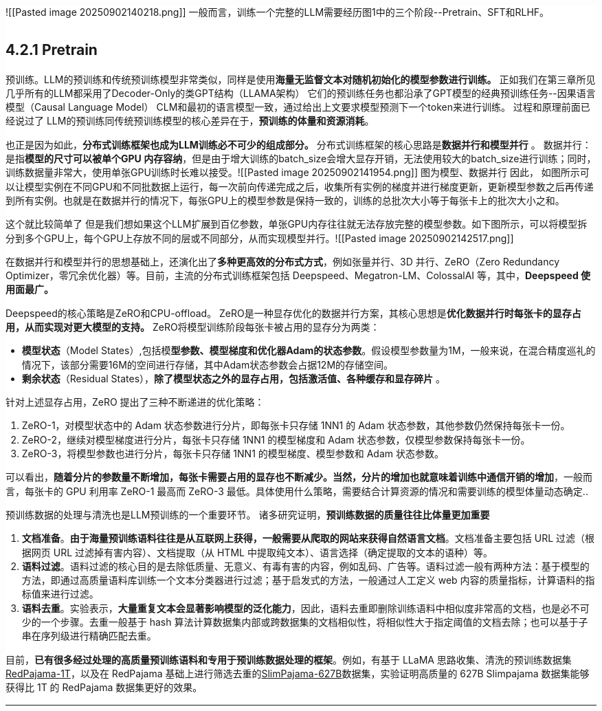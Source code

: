![[Pasted image 20250902140218.png]]
一般而言，训练一个完整的LLM需要经历图1中的三个阶段--Pretrain、SFT和RLHF。
## 4.2.1 Pretrain
预训练。LLM的预训练和传统预训练模型非常类似，同样是使用**海量无监督文本对随机初始化的模型参数进行训练。**
正如我们在第三章所见 几乎所有的LLM都采用了Decoder-Only的类GPT结构（LLAMA架构）
它们的预训练任务也都沿承了GPT模型的经典预训练任务--因果语言模型（Causal Language Model）
CLM和最初的语言模型一致，通过给出上文要求模型预测下一个token来进行训练。
过程和原理前面已经说过了
LLM的预训练同传统预训练模型的核心差异在于，**预训练的体量和资源消耗**。

也正是因为如此，**分布式训练框架也成为LLM训练必不可少的组成部分。** 分布式训练框架的核心思路是**数据并行和模型并行** 。
数据并行：是指**模型的尺寸可以被单个GPU 内存容纳**，但是由于增大训练的batch_size会增大显存开销，无法使用较大的batch_size进行训练；同时，训练数据量非常大，使用单张GPU训练时长难以接受。![[Pasted image 20250902141954.png]]
图为模型、数据并行
因此，
如图所示可以让模型实例在不同GPU和不同批数据上运行，每一次前向传递完成之后，收集所有实例的梯度并进行梯度更新，更新模型参数之后再传递到所有实例。也就是在数据并行的情况下，每张GPU上的模型参数是保持一致的，训练的总批次大小等于每张卡上的批次大小之和。

这个就比较简单了 但是我们想如果这个LLM扩展到百亿参数，单张GPU内存往往就无法存放完整的模型参数。如下图所示，可以将模型拆分到多个GPU上，每个GPU上存放不同的层或不同部分，从而实现模型并行。![[Pasted image 20250902142517.png]]

在数据并行和模型并行的思想基础上，还演化出了**多种更高效的分布式方式**，例如张量并行、3D 并行、ZeRO（Zero Redundancy Optimizer，零冗余优化器）等。目前，主流的分布式训练框架包括 Deepspeed、Megatron-LM、ColossalAI 等，其中，**Deepspeed 使用面最广。**

Deepspeed的核心策略是ZeRO和CPU-offload。
ZeRO是一种显存优化的数据并行方案，其核心思想是**优化数据并行时每张卡的显存占用，从而实现对更大模型的支持。** 
ZeRO将模型训练阶段每张卡被占用的显存分为两类：
- **模型状态**（Model States）,包括模**型参数、模型梯度和优化器Adam的状态参数**。假设模型参数量为1M，一般来说，在混合精度巡礼的情况下，该部分需要16M的空间进行存储，其中Adam状态参数会占据12M的存储空间。
- **剩余状态**（Residual States），**除了模型状态之外的显存占用，包括激活值、各种缓存和显存碎片** 。

针对上述显存占用，ZeRO 提出了三种不断递进的优化策略：

1. ZeRO-1，对模型状态中的 Adam 状态参数进行分片，即每张卡只存储 1NN1​ 的 Adam 状态参数，其他参数仍然保持每张卡一份。
2. ZeRO-2，继续对模型梯度进行分片，每张卡只存储 1NN1​ 的模型梯度和 Adam 状态参数，仅模型参数保持每张卡一份。
3. ZeRO-3，将模型参数也进行分片，每张卡只存储 1NN1​ 的模型梯度、模型参数和 Adam 状态参数。

可以看出，**随着分片的参数量不断增加，每张卡需要占用的显存也不断减少。当然，分片的增加也就意味着训练中通信开销的增加**，一般而言，每张卡的 GPU 利用率 ZeRO-1 最高而 ZeRO-3 最低。具体使用什么策略，需要结合计算资源的情况和需要训练的模型体量动态确定..

预训练数据的处理与清洗也是LLM预训练的一个重要环节。
诸多研究证明，**预训练数据的质量往往比体量更加重要**
1. **文档准备**。**由于海量预训练语料往往是从互联网上获得，一般需要从爬取的网站来获得自然语言文档**。文档准备主要包括 URL 过滤（根据网页 URL 过滤掉有害内容）、文档提取（从 HTML 中提取纯文本）、语言选择（确定提取的文本的语种）等。
2. **语料过滤**。语料过滤的核心目的是去除低质量、无意义、有毒有害的内容，例如乱码、广告等。语料过滤一般有两种方法：基于模型的方法，即通过高质量语料库训练一个文本分类器进行过滤；基于启发式的方法，一般通过人工定义 web 内容的质量指标，计算语料的指标值来进行过滤。
3. **语料去重**。实验表示，**大量重复文本会显著影响模型的泛化能力**，因此，语料去重即删除训练语料中相似度非常高的文档，也是必不可少的一个步骤。去重一般基于 hash 算法计算数据集内部或跨数据集的文档相似性，将相似性大于指定阈值的文档去除；也可以基于子串在序列级进行精确匹配去重。

目前，**已有很多经过处理的高质量预训练语料和专用于预训练数据处理的框架**。例如，有基于 LLaMA 思路收集、清洗的预训练数据集[RedPajama-1T](https://huggingface.co/datasets/togethercomputer/RedPajama-Data-1T)，以及在 RedPajama 基础上进行筛选去重的[SlimPajama-627B](https://huggingface.co/datasets/cerebras/SlimPajama-627B/tree/main/train)数据集，实验证明高质量的 627B Slimpajama 数据集能够获得比 1T 的 RedPajama 数据集更好的效果。

---